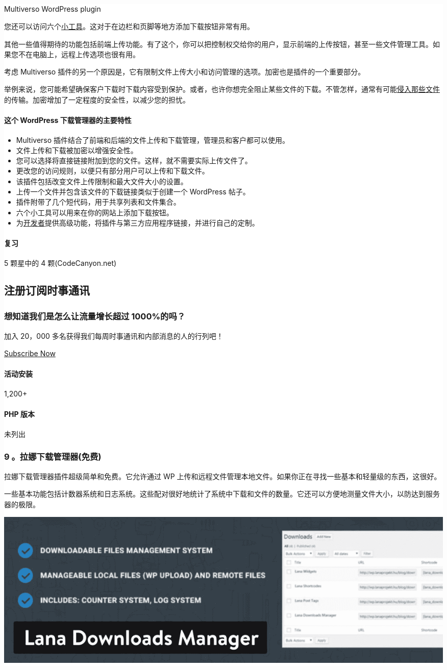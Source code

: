 Multiverso WordPress plugin



您还可以访问六个[小工具](https://kinsta.com/blog/wordpress-widgets/)。这对于在边栏和页脚等地方添加下载按钮非常有用。

其他一些值得期待的功能包括前端上传功能。有了这个，你可以把控制权交给你的用户，显示前端的上传按钮，甚至一些文件管理工具。如果您不在电脑上，远程上传选项也很有用。

考虑 Multiverso 插件的另一个原因是，它有限制文件上传大小和访问管理的选项。加密也是插件的一个重要部分。

举例来说，您可能希望确保客户下载时下载内容受到保护。或者，也许你想完全阻止某些文件的下载。不管怎样，通常有可能[侵入那些文件](https://kinsta.com/blog/wordpress-hacked/)的传输。加密增加了一定程度的安全性，以减少您的担忧。

#### 这个 WordPress 下载管理器的主要特性

*   Multiverso 插件结合了前端和后端的文件上传和下载管理，管理员和客户都可以使用。
*   文件上传和下载被加密以增强安全性。
*   您可以选择将直接链接附加到您的文件。这样，就不需要实际上传文件了。
*   更改您的访问规则，以便只有部分用户可以上传和下载文件。
*   该插件包括改变文件上传限制和最大文件大小的设置。
*   上传一个文件并包含该文件的下载链接类似于创建一个 WordPress 帖子。
*   插件附带了几个短代码，用于共享列表和文件集合。
*   六个小工具可以用来在你的网站上添加下载按钮。
*   为[开发者](https://kinsta.com/blog/hire-wordpress-developer/)提供高级功能，将插件与第三方应用程序链接，并进行自己的定制。

#### 复习

5 颗星中的 4 颗(CodeCanyon.net)

## 注册订阅时事通讯



### 想知道我们是怎么让流量增长超过 1000%的吗？

加入 20，000 多名获得我们每周时事通讯和内部消息的人的行列吧！

[Subscribe Now](#newsletter)

#### 活动安装

1,200+

#### PHP 版本

未列出

### 9 。拉娜下载管理器(免费)

拉娜下载管理器插件超级简单和免费。它允许通过 WP 上传和远程文件管理本地文件。如果你正在寻找一些基本和轻量级的东西，这很好。

一些基本功能包括计数器系统和日志系统。这些配对很好地统计了系统中下载和文件的数量。它还可以方便地测量文件大小，以防达到服务器的极限。

![Lana Downloads Manager plugin](img/13de0ce683f184bb9216097addb09972.png "Lana Downloads Manager plugin")
